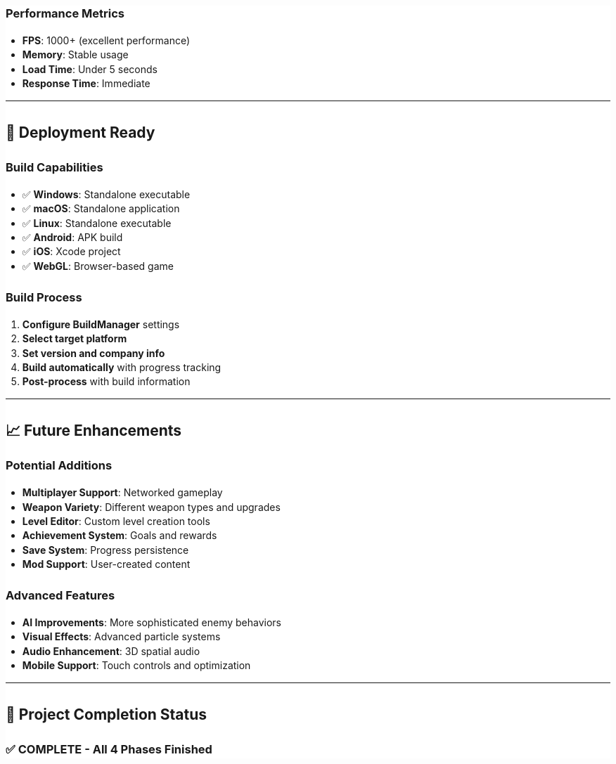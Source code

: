 ### **Performance Metrics**
- **FPS**: 1000+ (excellent performance)
- **Memory**: Stable usage
- **Load Time**: Under 5 seconds
- **Response Time**: Immediate

---

## **🚀 Deployment Ready**

### **Build Capabilities**
- ✅ **Windows**: Standalone executable
- ✅ **macOS**: Standalone application
- ✅ **Linux**: Standalone executable
- ✅ **Android**: APK build
- ✅ **iOS**: Xcode project
- ✅ **WebGL**: Browser-based game

### **Build Process**
1. **Configure BuildManager** settings
2. **Select target platform**
3. **Set version and company info**
4. **Build automatically** with progress tracking
5. **Post-process** with build information

---

## **📈 Future Enhancements**

### **Potential Additions**
- **Multiplayer Support**: Networked gameplay
- **Weapon Variety**: Different weapon types and upgrades
- **Level Editor**: Custom level creation tools
- **Achievement System**: Goals and rewards
- **Save System**: Progress persistence
- **Mod Support**: User-created content

### **Advanced Features**
- **AI Improvements**: More sophisticated enemy behaviors
- **Visual Effects**: Advanced particle systems
- **Audio Enhancement**: 3D spatial audio
- **Mobile Support**: Touch controls and optimization

---

## **🎉 Project Completion Status**

### **✅ COMPLETE - All 4 Phases Finished**
